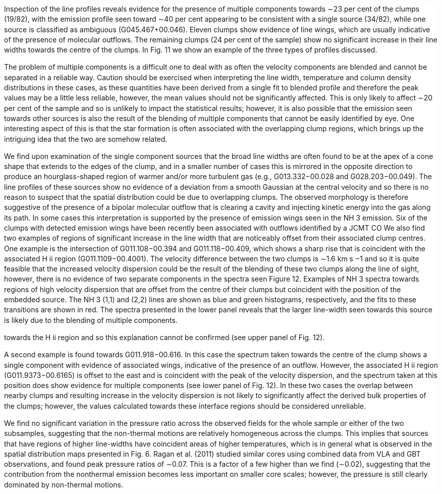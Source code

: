 Inspection of the line profiles reveals evidence for the presence of multiple components towards ∼23 per cent of the clumps (19/82), with the emission profile seen toward ∼40 per cent appearing to be consistent with a single source (34/82), while one source is classified as ambiguous (G045.467+00.046). Eleven clumps show evidence of line wings, which are usually indicative of the presence of molecular outflows. The remaining clumps (24 per cent of the sample) show no significant increase in their line widths towards the centre of the clumps. In Fig. 11 we show an example of the three types of profiles discussed.

The problem of multiple components is a difficult one to deal with as often the velocity components are blended and cannot be separated in a reliable way. Caution should be exercised when interpreting the line width, temperature and column density distributions in these cases, as these quantities have been derived from a single fit to blended profile and therefore the peak values may be a little less reliable, however, the mean values should not be significantly affected. This is only likely to affect ∼20 per cent of the sample and so is unlikely to impact the statistical results; however, it is also possible that the emission seen towards other sources is also the result of the blending of multiple components that cannot be easily identified by eye. One interesting aspect of this is that the star formation is often associated with the overlapping clump regions, which brings up the intriguing idea that the two are somehow related.

We find upon examination of the single component sources that the broad line widths are often found to be at the apex of a cone shape that extends to the edges of the clump, and in a smaller number of cases this is mirrored in the opposite direction to produce an hourglass-shaped region of warmer and/or more turbulent gas (e.g., G013.332−00.028 and G028.203−00.049). The line profiles of these sources show no evidence of a deviation from a smooth Gaussian at the central velocity and so there is no reason to suspect that the spatial distribution could be due to overlapping clumps. The observed morphology is therefore suggestive of the presence of a bipolar molecular outflow that is clearing a cavity and injecting kinetic energy into the gas along its path. In some cases this interpretation is supported by the presence of emission wings seen in the NH 3 emission. Six of the clumps with detected emission wings have been recently been associated with outflows identified by a JCMT CO We also find two examples of regions of significant increase in the line width that are noticeably offset from their associated clump centres. One example is the intersection of G011.108−00.394 and G011.118−00.409, which shows a sharp rise that is coincident with the associated H ii region (G011.1109−00.4001). The velocity difference between the two clumps is ∼1.6 km s −1 and so it is quite feasible that the increased velocity dispersion could be the result of the blending of these two clumps along the line of sight, however, there is no evidence of two separate components in the spectra seen  Figure 12. Examples of NH 3 spectra towards regions of high velocity dispersion that are offset from the centre of their clumps but coincident with the position of the embedded source. The NH 3 (1,1) and (2,2) lines are shown as blue and green histograms, respectively, and the fits to these transitions are shown in red. The spectra presented in the lower panel reveals that the larger line-width seen towards this source is likely due to the blending of multiple components.

towards the H ii region and so this explanation cannot be confirmed (see upper panel of Fig. 12).

A second example is found towards G011.918−00.616. In this case the spectrum taken towards the centre of the clump shows a single component with evidence of associated wings, indicative of the presence of an outflow. However, the associated H ii region (G011.9373−00.6165) is offset to the east and is coincident with the peak of the velocity dispersion, and the spectrum taken at this position does show evidence for multiple components (see lower panel of Fig. 12). In these two cases the overlap between nearby clumps and resulting increase in the velocity dispersion is not likely to significantly affect the derived bulk properties of the clumps; however, the values calculated towards these interface regions should be considered unreliable.

We find no significant variation in the pressure ratio across the observed fields for the whole sample or either of the two subsamples, suggesting that the non-thermal motions are relatively homogeneous across the clumps. This implies that sources that have regions of higher line-widths have coincident areas of higher temperatures, which is in general what is observed in the spatial distribution maps presented in Fig. 6. Ragan et al. (2011) studied similar cores using combined data from VLA and GBT observations, and found peak pressure ratios of ∼0.07. This is a factor of a few higher than we find (∼0.02), suggesting that the contribution from the nonthermal emission becomes less important on smaller core scales; however, the pressure is still clearly dominated by non-thermal motions.
